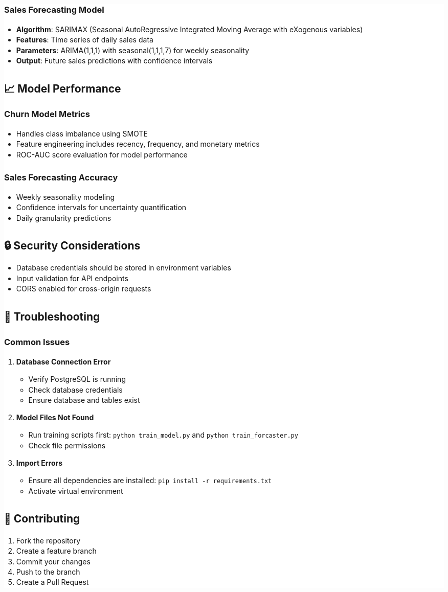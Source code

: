 ### Sales Forecasting Model
- **Algorithm**: SARIMAX (Seasonal AutoRegressive Integrated Moving Average with eXogenous variables)
- **Features**: Time series of daily sales data
- **Parameters**: ARIMA(1,1,1) with seasonal(1,1,1,7) for weekly seasonality
- **Output**: Future sales predictions with confidence intervals

## 📈 Model Performance

### Churn Model Metrics
- Handles class imbalance using SMOTE
- Feature engineering includes recency, frequency, and monetary metrics
- ROC-AUC score evaluation for model performance

### Sales Forecasting Accuracy
- Weekly seasonality modeling
- Confidence intervals for uncertainty quantification
- Daily granularity predictions

## 🔒 Security Considerations

- Database credentials should be stored in environment variables
- Input validation for API endpoints
- CORS enabled for cross-origin requests

## 🐛 Troubleshooting

### Common Issues

1. **Database Connection Error**
   - Verify PostgreSQL is running
   - Check database credentials
   - Ensure database and tables exist

2. **Model Files Not Found**
   - Run training scripts first: `python train_model.py` and `python train_forcaster.py`
   - Check file permissions

3. **Import Errors**
   - Ensure all dependencies are installed: `pip install -r requirements.txt`
   - Activate virtual environment

## 🤝 Contributing

1. Fork the repository
2. Create a feature branch
3. Commit your changes
4. Push to the branch
5. Create a Pull Request

